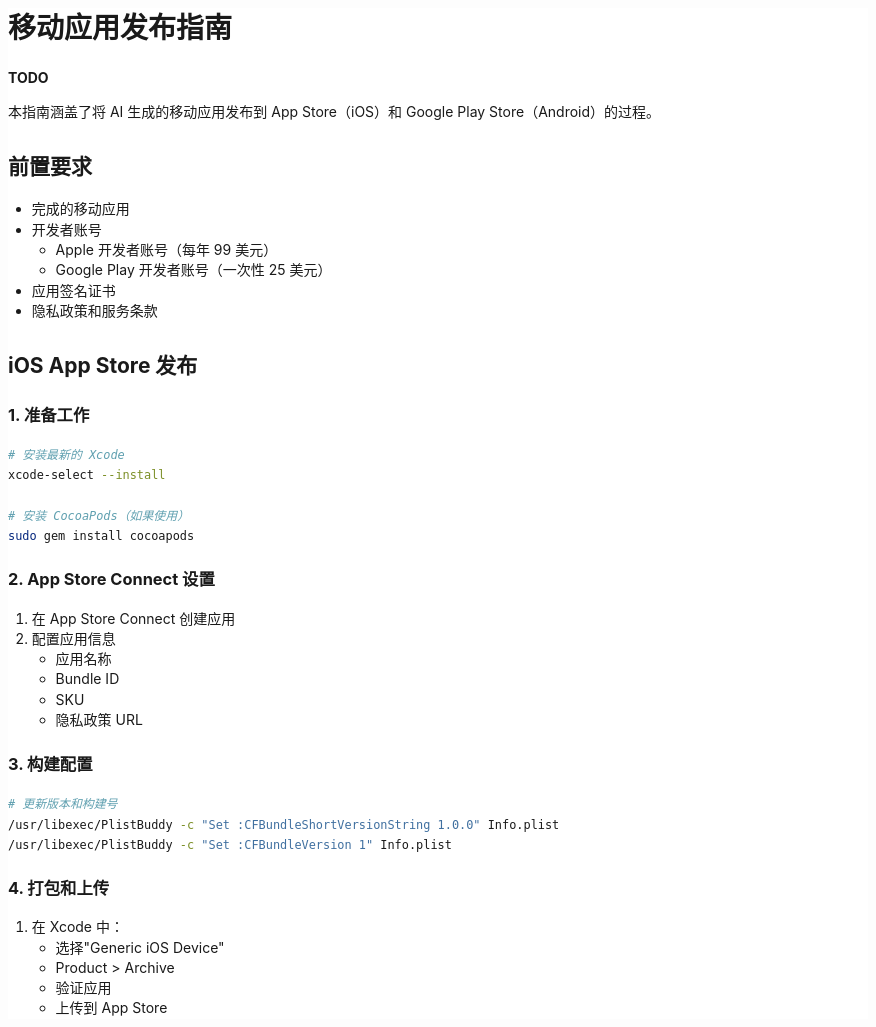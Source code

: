 # 移动应用发布指南
**TODO**

本指南涵盖了将 AI 生成的移动应用发布到 App Store（iOS）和 Google Play Store（Android）的过程。

## 前置要求

- 完成的移动应用
- 开发者账号
  - Apple 开发者账号（每年 99 美元）
  - Google Play 开发者账号（一次性 25 美元）
- 应用签名证书
- 隐私政策和服务条款

## iOS App Store 发布

### 1. 准备工作

```bash
# 安装最新的 Xcode
xcode-select --install

# 安装 CocoaPods（如果使用）
sudo gem install cocoapods
```

### 2. App Store Connect 设置

1. 在 App Store Connect 创建应用
2. 配置应用信息
   - 应用名称
   - Bundle ID
   - SKU
   - 隐私政策 URL

### 3. 构建配置

```bash
# 更新版本和构建号
/usr/libexec/PlistBuddy -c "Set :CFBundleShortVersionString 1.0.0" Info.plist
/usr/libexec/PlistBuddy -c "Set :CFBundleVersion 1" Info.plist
```

### 4. 打包和上传

1. 在 Xcode 中：
   - 选择"Generic iOS Device"
   - Product > Archive
   - 验证应用
   - 上传到 App Store
